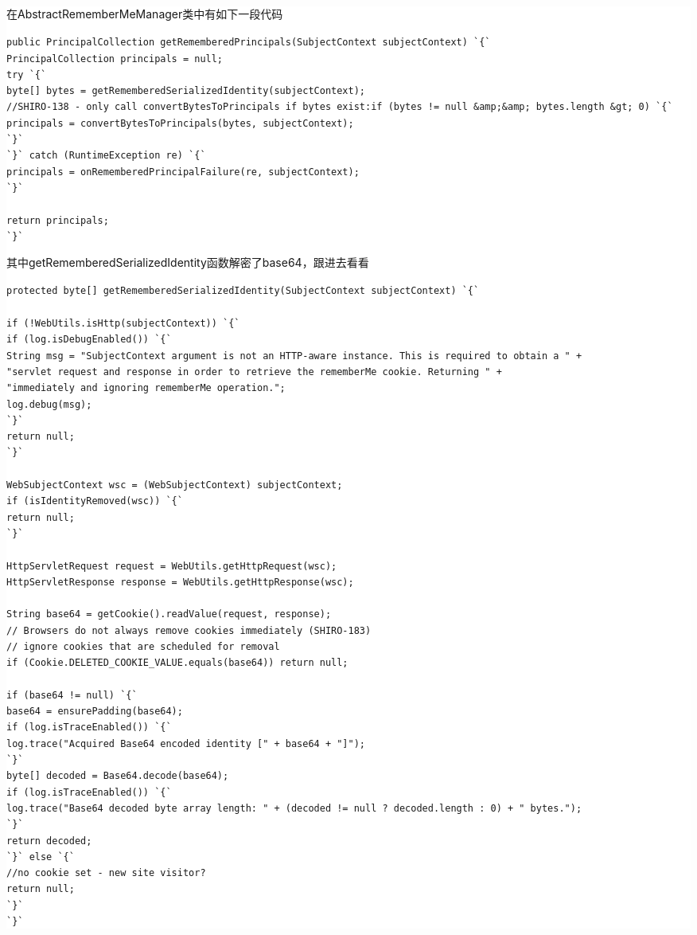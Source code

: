 在AbstractRememberMeManager类中有如下一段代码

```
public PrincipalCollection getRememberedPrincipals(SubjectContext subjectContext) `{`
PrincipalCollection principals = null;
try `{`
byte[] bytes = getRememberedSerializedIdentity(subjectContext);
//SHIRO-138 - only call convertBytesToPrincipals if bytes exist:if (bytes != null &amp;&amp; bytes.length &gt; 0) `{`
principals = convertBytesToPrincipals(bytes, subjectContext);
`}`
`}` catch (RuntimeException re) `{`
principals = onRememberedPrincipalFailure(re, subjectContext);
`}`
 
return principals;
`}`
```

其中getRememberedSerializedIdentity函数解密了base64，跟进去看看

```
protected byte[] getRememberedSerializedIdentity(SubjectContext subjectContext) `{`
 
if (!WebUtils.isHttp(subjectContext)) `{`
if (log.isDebugEnabled()) `{`
String msg = "SubjectContext argument is not an HTTP-aware instance. This is required to obtain a " +
"servlet request and response in order to retrieve the rememberMe cookie. Returning " +
"immediately and ignoring rememberMe operation.";
log.debug(msg);
`}`
return null;
`}`
 
WebSubjectContext wsc = (WebSubjectContext) subjectContext;
if (isIdentityRemoved(wsc)) `{`
return null;
`}`
 
HttpServletRequest request = WebUtils.getHttpRequest(wsc);
HttpServletResponse response = WebUtils.getHttpResponse(wsc);
 
String base64 = getCookie().readValue(request, response);
// Browsers do not always remove cookies immediately (SHIRO-183)
// ignore cookies that are scheduled for removal
if (Cookie.DELETED_COOKIE_VALUE.equals(base64)) return null;
 
if (base64 != null) `{`
base64 = ensurePadding(base64);
if (log.isTraceEnabled()) `{`
log.trace("Acquired Base64 encoded identity [" + base64 + "]");
`}`
byte[] decoded = Base64.decode(base64);
if (log.isTraceEnabled()) `{`
log.trace("Base64 decoded byte array length: " + (decoded != null ? decoded.length : 0) + " bytes.");
`}`
return decoded;
`}` else `{`
//no cookie set - new site visitor?
return null;
`}`
`}`
```
